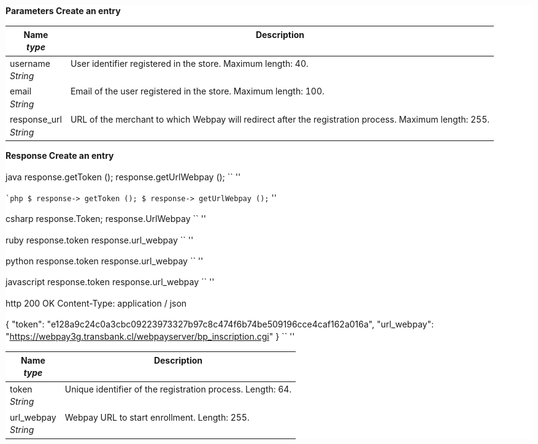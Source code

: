  <strong> Parameters Create an entry </strong>

Name <br> <i> type </i> | Description
------   | -----------
username <br> <i> String </i> | User identifier registered in the store. Maximum length: 40.
email <br> <i> String </i> | Email of the user registered in the store. Maximum length: 100.
response_url <br> <i> String </i> | URL of the merchant to which Webpay will redirect after the registration process. Maximum length: 255.

 <strong> Response Create an entry </strong>

java
response.getToken ();
response.getUrlWebpay ();
`` ''

`` `php
$ response-> getToken ();
$ response-> getUrlWebpay ();
`` ''

csharp
response.Token;
response.UrlWebpay
`` ''

ruby
response.token
response.url_webpay
`` ''

python
response.token
response.url_webpay
`` ''

javascript
response.token
response.url_webpay
`` ''

http
200 OK
Content-Type: application / json

{
  "token": "e128a9c24c0a3cbc09223973327b97c8c474f6b74be509196cce4caf162a016a",
  "url_webpay": "https://webpay3g.transbank.cl/webpayserver/bp_inscription.cgi"
}
`` ''

Name <br> <i> type </i> | Description
------   | -----------
token <br> <i> String </i> |Unique identifier of the registration process. Length: 64.
url_webpay <br> <i> String </i> | Webpay URL to start enrollment. Length: 255.
